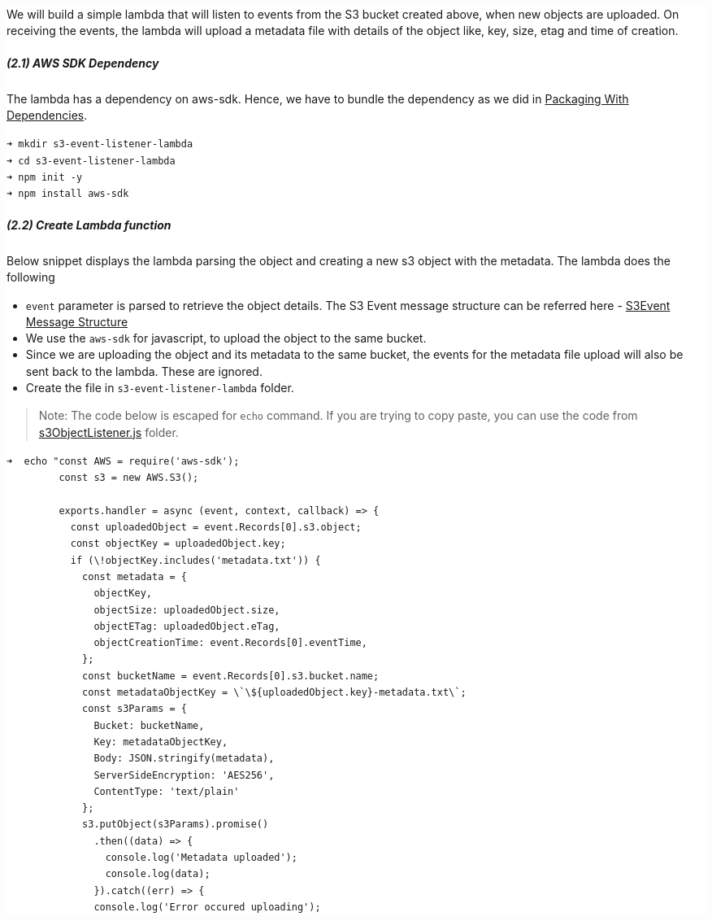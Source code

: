 We will build a simple lambda that will listen to events from the S3 bucket created above, when new objects are uploaded.
On receiving the events, the lambda will upload a metadata file with details of the object like, key, size, etag and time of 
creation.

##### (2.1) AWS SDK Dependency

The lambda has a dependency on aws-sdk. Hence, we have to bundle the dependency as we did 
in [Packaging With Dependencies](05-packaging-lambda-with-dependencies.md).
```shell script
➜ mkdir s3-event-listener-lambda
➜ cd s3-event-listener-lambda
➜ npm init -y
➜ npm install aws-sdk
```

##### (2.2) Create Lambda function

Below snippet displays the lambda parsing the object and creating a new s3 object with the metadata. The lambda 
does the following

* `event` parameter is parsed to retrieve the object details. The S3 Event message structure can be referred here - 
[S3Event Message Structure](https://docs.aws.amazon.com/AmazonS3/latest/dev/notification-content-structure.html)
* We use the `aws-sdk` for javascript, to upload the object to the same bucket.
* Since we are uploading the object and its metadata to the same bucket, the events for the metadata file upload
will also be sent back to the lambda. These are ignored.
* Create the file in `s3-event-listener-lambda` folder.

> Note: The code below is escaped for `echo` command. If you are trying to copy paste, you can use the code 
> from [s3ObjectListener.js](../samples/09/s3-event-listener-lambda/s3ObjectListenerLambda.js) folder.

```shell script
➜  echo "const AWS = require('aws-sdk');
         const s3 = new AWS.S3();
         
         exports.handler = async (event, context, callback) => {
           const uploadedObject = event.Records[0].s3.object;
           const objectKey = uploadedObject.key;
           if (\!objectKey.includes('metadata.txt')) {
             const metadata = {
               objectKey,
               objectSize: uploadedObject.size,
               objectETag: uploadedObject.eTag,
               objectCreationTime: event.Records[0].eventTime,
             };
             const bucketName = event.Records[0].s3.bucket.name;
             const metadataObjectKey = \`\${uploadedObject.key}-metadata.txt\`;
             const s3Params = {
               Bucket: bucketName,
               Key: metadataObjectKey,
               Body: JSON.stringify(metadata),
               ServerSideEncryption: 'AES256',
               ContentType: 'text/plain'
             };
             s3.putObject(s3Params).promise()
               .then((data) => {
                 console.log('Metadata uploaded');
                 console.log(data);
               }).catch((err) => {
               console.log('Error occured uploading');
```